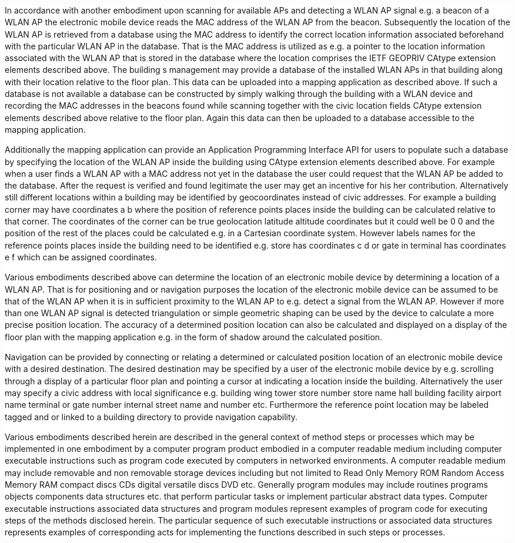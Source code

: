 In accordance with another embodiment upon scanning for available APs and detecting a WLAN AP signal e.g. a beacon of a WLAN AP the electronic mobile device reads the MAC address of the WLAN AP from the beacon. Subsequently the location of the WLAN AP is retrieved from a database using the MAC address to identify the correct location information associated beforehand with the particular WLAN AP in the database. That is the MAC address is utilized as e.g. a pointer to the location information associated with the WLAN AP that is stored in the database where the location comprises the IETF GEOPRIV CAtype extension elements described above. The building s management may provide a database of the installed WLAN APs in that building along with their location relative to the floor plan. This data can be uploaded into a mapping application as described above. If such a database is not available a database can be constructed by simply walking through the building with a WLAN device and recording the MAC addresses in the beacons found while scanning together with the civic location fields CAtype extension elements described above relative to the floor plan. Again this data can then be uploaded to a database accessible to the mapping application.

Additionally the mapping application can provide an Application Programming Interface API for users to populate such a database by specifying the location of the WLAN AP inside the building using CAtype extension elements described above. For example when a user finds a WLAN AP with a MAC address not yet in the database the user could request that the WLAN AP be added to the database. After the request is verified and found legitimate the user may get an incentive for his her contribution. Alternatively still different locations within a building may be identified by geocoordinates instead of civic addresses. For example a building corner may have coordinates a b where the position of reference points places inside the building can be calculated relative to that corner. The coordinates of the corner can be true geolocation latitude altitude coordinates but it could well be 0 0 and the position of the rest of the places could be calculated e.g. in a Cartesian coordinate system. However labels names for the reference points places inside the building need to be identified e.g. store has coordinates c d or gate in terminal has coordinates e f which can be assigned coordinates.

Various embodiments described above can determine the location of an electronic mobile device by determining a location of a WLAN AP. That is for positioning and or navigation purposes the location of the electronic mobile device can be assumed to be that of the WLAN AP when it is in sufficient proximity to the WLAN AP to e.g. detect a signal from the WLAN AP. However if more than one WLAN AP signal is detected triangulation or simple geometric shaping can be used by the device to calculate a more precise position location. The accuracy of a determined position location can also be calculated and displayed on a display of the floor plan with the mapping application e.g. in the form of shadow around the calculated position.

Navigation can be provided by connecting or relating a determined or calculated position location of an electronic mobile device with a desired destination. The desired destination may be specified by a user of the electronic mobile device by e.g. scrolling through a display of a particular floor plan and pointing a cursor at indicating a location inside the building. Alternatively the user may specify a civic address with local significance e.g. building wing tower store number store name hall building facility airport name terminal or gate number internal street name and number etc. Furthermore the reference point location may be labeled tagged and or linked to a building directory to provide navigation capability.

Various embodiments described herein are described in the general context of method steps or processes which may be implemented in one embodiment by a computer program product embodied in a computer readable medium including computer executable instructions such as program code executed by computers in networked environments. A computer readable medium may include removable and non removable storage devices including but not limited to Read Only Memory ROM Random Access Memory RAM compact discs CDs digital versatile discs DVD etc. Generally program modules may include routines programs objects components data structures etc. that perform particular tasks or implement particular abstract data types. Computer executable instructions associated data structures and program modules represent examples of program code for executing steps of the methods disclosed herein. The particular sequence of such executable instructions or associated data structures represents examples of corresponding acts for implementing the functions described in such steps or processes.
